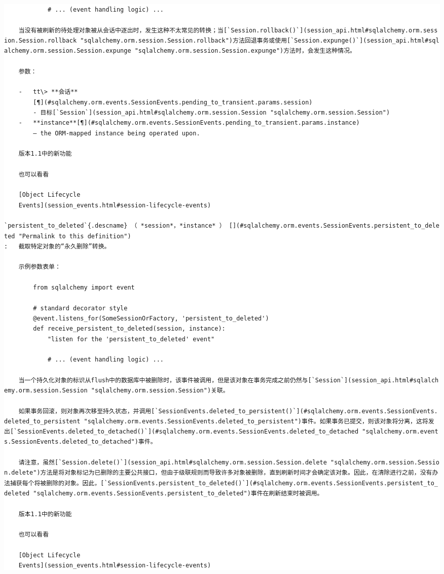                 # ... (event handling logic) ...

        当没有被刷新的待处理对象被从会话中逐出时，发生这种不太常见的转换；当[`Session.rollback()`](session_api.html#sqlalchemy.orm.session.Session.rollback "sqlalchemy.orm.session.Session.rollback")方法回退事务或使用[`Session.expunge()`](session_api.html#sqlalchemy.orm.session.Session.expunge "sqlalchemy.orm.session.Session.expunge")方法时，会发生这种情况。

        参数：

        -   tt\> **会话**
            [¶](#sqlalchemy.orm.events.SessionEvents.pending_to_transient.params.session)
            - 目标[`Session`](session_api.html#sqlalchemy.orm.session.Session "sqlalchemy.orm.session.Session")
        -   **instance**[¶](#sqlalchemy.orm.events.SessionEvents.pending_to_transient.params.instance)
            – the ORM-mapped instance being operated upon.

        版本1.1中的新功能

        也可以看看

        [Object Lifecycle
        Events](session_events.html#session-lifecycle-events)

    `persistent_to_deleted`{.descname} （ *session*，*instance* ） [](#sqlalchemy.orm.events.SessionEvents.persistent_to_deleted "Permalink to this definition")
    :   截取特定对象的“永久删除”转换。

        示例参数表单：

            from sqlalchemy import event

            # standard decorator style
            @event.listens_for(SomeSessionOrFactory, 'persistent_to_deleted')
            def receive_persistent_to_deleted(session, instance):
                "listen for the 'persistent_to_deleted' event"

                # ... (event handling logic) ...

        当一个持久化对象的标识从flush中的数据库中被删除时，该事件被调用，但是该对象在事务完成之前仍然与[`Session`](session_api.html#sqlalchemy.orm.session.Session "sqlalchemy.orm.session.Session")关联。

        如果事务回滚，则对象再次移至持久状态，并调用[`SessionEvents.deleted_to_persistent()`](#sqlalchemy.orm.events.SessionEvents.deleted_to_persistent "sqlalchemy.orm.events.SessionEvents.deleted_to_persistent")事件。如果事务已提交，则该对象将分离，这将发出[`SessionEvents.deleted_to_detached()`](#sqlalchemy.orm.events.SessionEvents.deleted_to_detached "sqlalchemy.orm.events.SessionEvents.deleted_to_detached")事件。

        请注意，虽然[`Session.delete()`](session_api.html#sqlalchemy.orm.session.Session.delete "sqlalchemy.orm.session.Session.delete")方法是将对象标记为已删除的主要公共接口，但由于级联规则而导致许多对象被删除，直到刷新时间才会确定该对象。因此，在清除进行之前，没有办法捕获每个将被删除的对象。因此，[`SessionEvents.persistent_to_deleted()`](#sqlalchemy.orm.events.SessionEvents.persistent_to_deleted "sqlalchemy.orm.events.SessionEvents.persistent_to_deleted")事件在刷新结束时被调用。

        版本1.1中的新功能

        也可以看看

        [Object Lifecycle
        Events](session_events.html#session-lifecycle-events)
